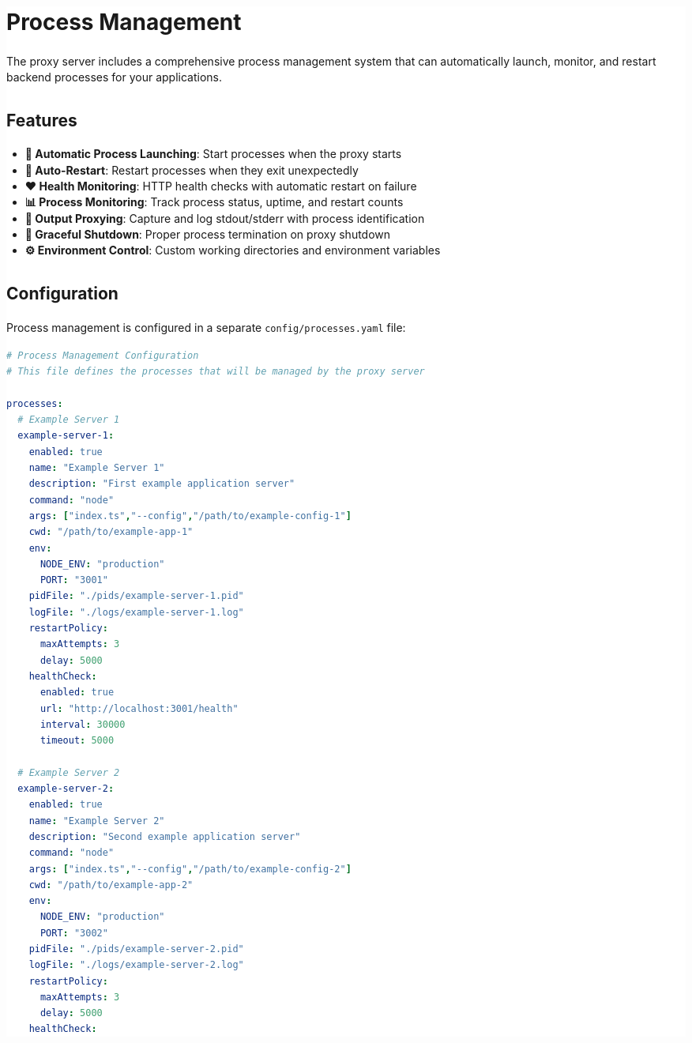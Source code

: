 # Process Management

The proxy server includes a comprehensive process management system that can automatically launch, monitor, and restart backend processes for your applications.

## Features

- **🚀 Automatic Process Launching**: Start processes when the proxy starts
- **🔄 Auto-Restart**: Restart processes when they exit unexpectedly
- **❤️ Health Monitoring**: HTTP health checks with automatic restart on failure
- **📊 Process Monitoring**: Track process status, uptime, and restart counts
- **🔌 Output Proxying**: Capture and log stdout/stderr with process identification
- **🛑 Graceful Shutdown**: Proper process termination on proxy shutdown
- **⚙️ Environment Control**: Custom working directories and environment variables

## Configuration

Process management is configured in a separate `config/processes.yaml` file:

```yaml
# Process Management Configuration
# This file defines the processes that will be managed by the proxy server

processes:
  # Example Server 1
  example-server-1:
    enabled: true
    name: "Example Server 1"
    description: "First example application server"
    command: "node"
    args: ["index.ts","--config","/path/to/example-config-1"]
    cwd: "/path/to/example-app-1"
    env:
      NODE_ENV: "production"
      PORT: "3001"
    pidFile: "./pids/example-server-1.pid"
    logFile: "./logs/example-server-1.log"
    restartPolicy:
      maxAttempts: 3
      delay: 5000
    healthCheck:
      enabled: true
      url: "http://localhost:3001/health"
      interval: 30000
      timeout: 5000

  # Example Server 2
  example-server-2:
    enabled: true
    name: "Example Server 2"
    description: "Second example application server"
    command: "node"
    args: ["index.ts","--config","/path/to/example-config-2"]
    cwd: "/path/to/example-app-2"
    env:
      NODE_ENV: "production"
      PORT: "3002"
    pidFile: "./pids/example-server-2.pid"
    logFile: "./logs/example-server-2.log"
    restartPolicy:
      maxAttempts: 3
      delay: 5000
    healthCheck:
```